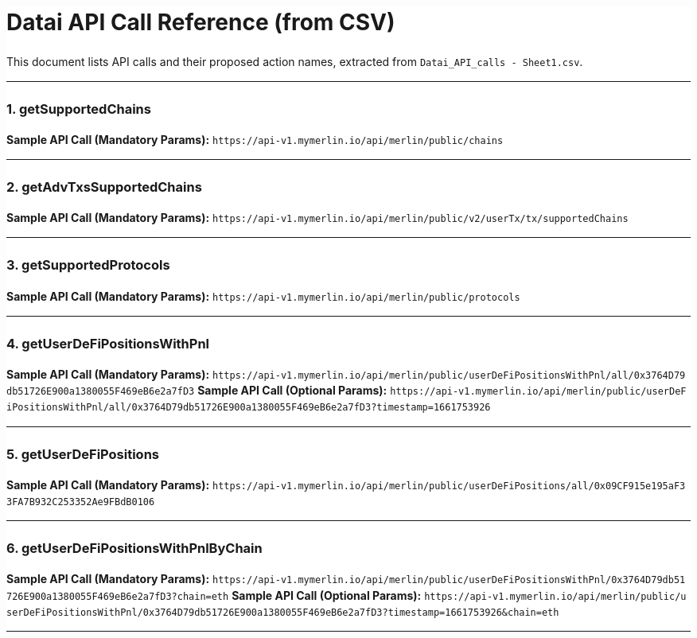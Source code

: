 # Datai API Call Reference (from CSV)

This document lists API calls and their proposed action names, extracted from `Datai_API_calls - Sheet1.csv`.

---

### 1. getSupportedChains
**Sample API Call (Mandatory Params):**
`https://api-v1.mymerlin.io/api/merlin/public/chains`

---

### 2. getAdvTxsSupportedChains
**Sample API Call (Mandatory Params):**
`https://api-v1.mymerlin.io/api/merlin/public/v2/userTx/tx/supportedChains`

---

### 3. getSupportedProtocols
**Sample API Call (Mandatory Params):**
`https://api-v1.mymerlin.io/api/merlin/public/protocols`

---

### 4. getUserDeFiPositionsWithPnl
**Sample API Call (Mandatory Params):**
`https://api-v1.mymerlin.io/api/merlin/public/userDeFiPositionsWithPnl/all/0x3764D79db51726E900a1380055F469eB6e2a7fD3`
**Sample API Call (Optional Params):**
`https://api-v1.mymerlin.io/api/merlin/public/userDeFiPositionsWithPnl/all/0x3764D79db51726E900a1380055F469eB6e2a7fD3?timestamp=1661753926`

---

### 5. getUserDeFiPositions
**Sample API Call (Mandatory Params):**
`https://api-v1.mymerlin.io/api/merlin/public/userDeFiPositions/all/0x09CF915e195aF33FA7B932C253352Ae9FBdB0106`

---

### 6. getUserDeFiPositionsWithPnlByChain
**Sample API Call (Mandatory Params):**
`https://api-v1.mymerlin.io/api/merlin/public/userDeFiPositionsWithPnl/0x3764D79db51726E900a1380055F469eB6e2a7fD3?chain=eth`
**Sample API Call (Optional Params):**
`https://api-v1.mymerlin.io/api/merlin/public/userDeFiPositionsWithPnl/0x3764D79db51726E900a1380055F469eB6e2a7fD3?timestamp=1661753926&chain=eth`

---
